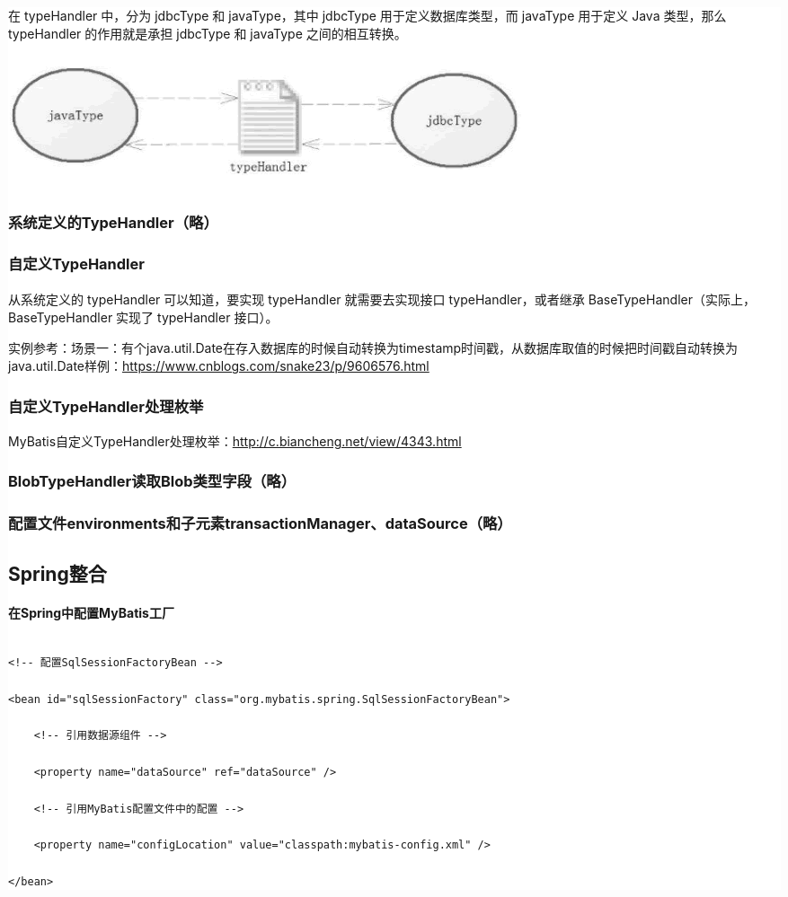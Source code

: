 在 typeHandler 中，分为 jdbcType 和 javaType，其中 jdbcType 用于定义数据库类型，而 javaType 用于定义 Java 类型，那么 typeHandler 的作用就是承担 jdbcType 和 javaType 之间的相互转换。

![5-1ZFZ92210195](_v_images/20210317220554091_950418641.png)


### 系统定义的TypeHandler（略）

### 自定义TypeHandler

从系统定义的 typeHandler 可以知道，要实现 typeHandler 就需要去实现接口 typeHandler，或者继承 BaseTypeHandler（实际上，BaseTypeHandler 实现了 typeHandler 接口）。

实例参考：场景一：有个java.util.Date在存入数据库的时候自动转换为timestamp时间戳，从数据库取值的时候把时间戳自动转换为java.util.Date样例：https://www.cnblogs.com/snake23/p/9606576.html



### 自定义TypeHandler处理枚举

MyBatis自定义TypeHandler处理枚举：http://c.biancheng.net/view/4343.html



### BlobTypeHandler读取Blob类型字段（略）


### 配置文件environments和子元素transactionManager、dataSource（略）


## Spring整合

**在Spring中配置MyBatis工厂**

```

<!-- 配置SqlSessionFactoryBean -->

<bean id="sqlSessionFactory" class="org.mybatis.spring.SqlSessionFactoryBean">

    <!-- 引用数据源组件 -->

    <property name="dataSource" ref="dataSource" />

    <!-- 引用MyBatis配置文件中的配置 -->

    <property name="configLocation" value="classpath:mybatis-config.xml" />

</bean>

```
